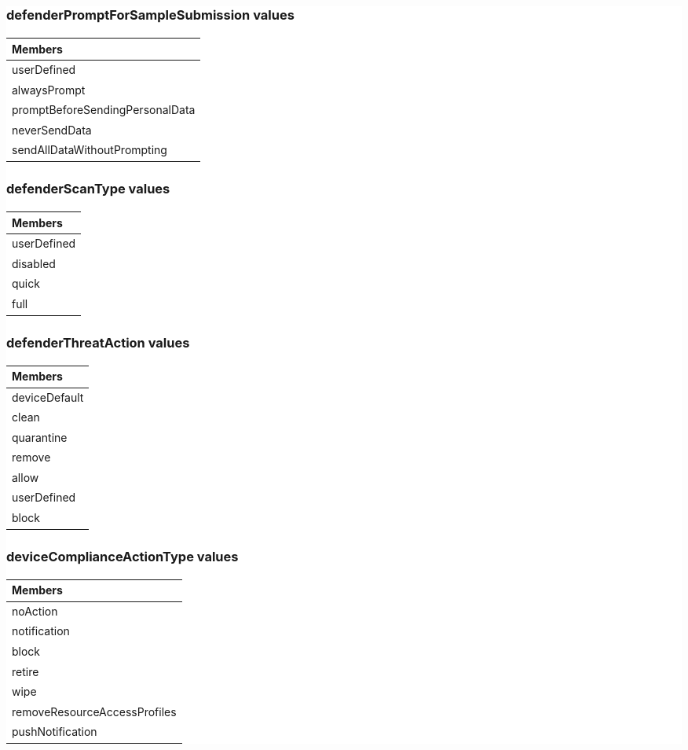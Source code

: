 ### defenderPromptForSampleSubmission values 



|Members|
|:---|
|userDefined|
|alwaysPrompt|
|promptBeforeSendingPersonalData|
|neverSendData|
|sendAllDataWithoutPrompting|

### defenderScanType values 



|Members|
|:---|
|userDefined|
|disabled|
|quick|
|full|

### defenderThreatAction values 



|Members|
|:---|
|deviceDefault|
|clean|
|quarantine|
|remove|
|allow|
|userDefined|
|block|

### deviceComplianceActionType values 



|Members|
|:---|
|noAction|
|notification|
|block|
|retire|
|wipe|
|removeResourceAccessProfiles|
|pushNotification|
